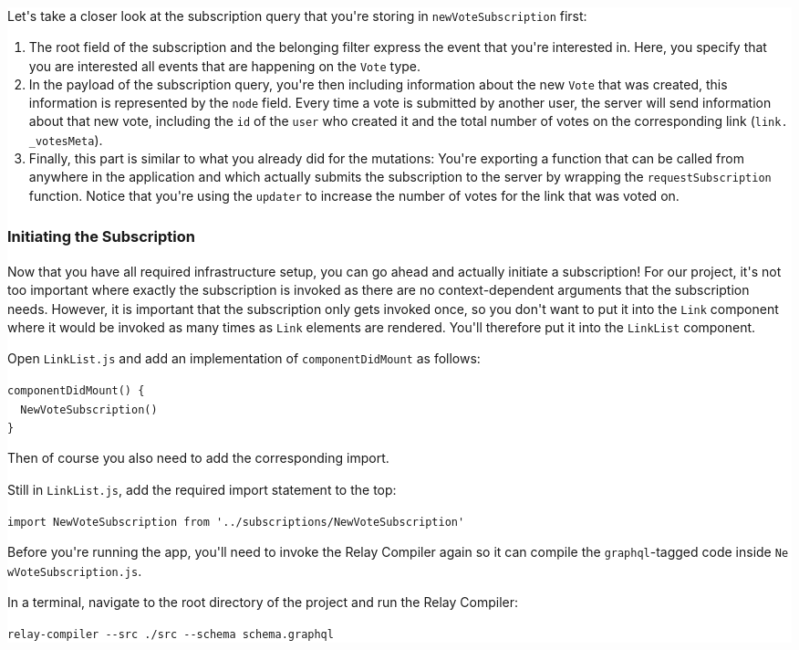 </Instruction>

Let's take a closer look at the subscription query that you're storing in `newVoteSubscription` first:

1. The root field of the subscription and the belonging filter express the event that you're interested in. Here, you specify that you are interested all events that are happening on the `Vote` type.
2. In the payload of the subscription query, you're then including information about the new `Vote` that was created, this information is represented by the `node` field. Every time a vote is submitted by another user, the server will send information about that new vote, including the `id` of the `user` who created it and the total number of votes on the corresponding link (`link._votesMeta`).
3. Finally, this part is similar to what you already did for the mutations: You're exporting a function that can be called from anywhere in the application and which actually submits the subscription to the server by wrapping the `requestSubscription` function. Notice that you're using the `updater` to increase the number of votes for the link that was voted on. 

### Initiating the Subscription

Now that you have all required infrastructure setup, you can go ahead and actually initiate a subscription! For our project, it's not too important where exactly the subscription is invoked as there are no context-dependent arguments that the subscription needs. However, it is important that the subscription only gets invoked once, so you don't want to put it into the `Link` component where it would be invoked as many times as `Link` elements are rendered. You'll therefore put it into the `LinkList` component.

<Instruction>

Open `LinkList.js` and add an implementation of `componentDidMount` as follows:

```js(path=".../hackernews-reat-relay/src/components/LinkList.js")
componentDidMount() {
  NewVoteSubscription()
}
```

</Instruction>

Then of course you also need to add the corresponding import.

<Instruction>

Still in `LinkList.js`, add the required import statement to the top:

```js(path=".../hackernews-reat-relay/src/components/LinkList.js")
import NewVoteSubscription from '../subscriptions/NewVoteSubscription'
```

</Instruction>

Before you're running the app, you'll need to invoke the Relay Compiler again so it can compile the `graphql`-tagged code inside `NewVoteSubscription.js`.

<Instruction>

In a terminal, navigate to the root directory of the project and run the Relay Compiler:

```bash(path=".../hackernews-reat-relay")
relay-compiler --src ./src --schema schema.graphql
```
